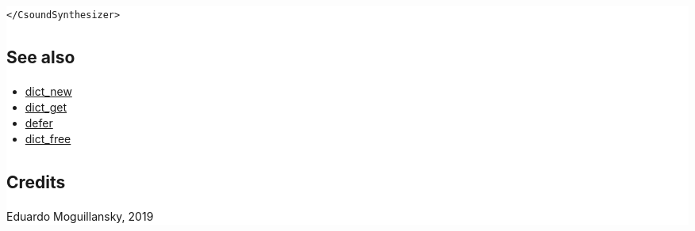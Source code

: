 ```csound 
</CsoundSynthesizer>

```

## See also

* [dict_new](dict_new.md)
* [dict_get](dict_get.md)
* [defer](defer.md)
* [dict_free](dict_free.md)

## Credits

Eduardo Moguillansky, 2019
